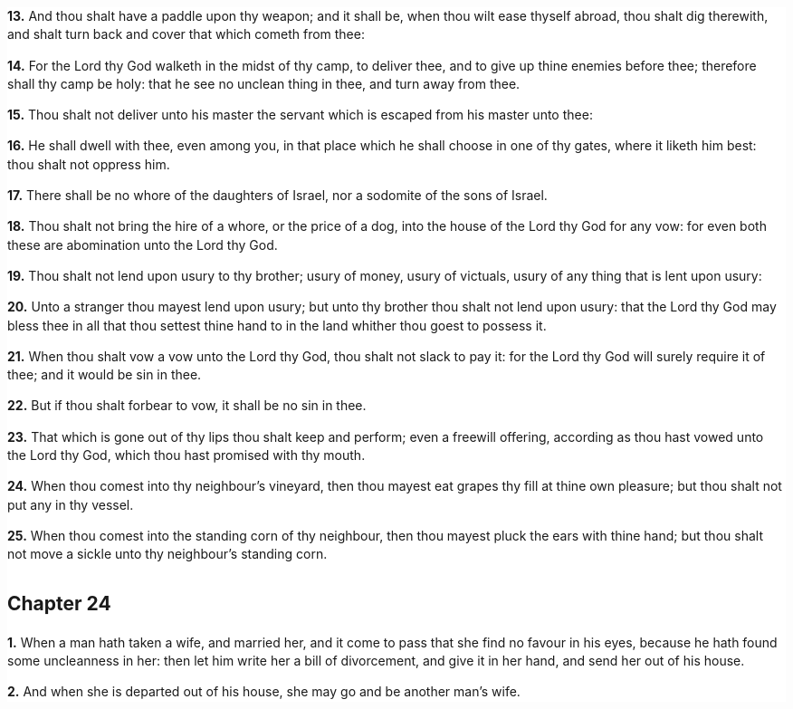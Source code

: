 **13.** And thou shalt have a paddle upon thy weapon; and it shall be, when thou wilt ease thyself abroad, thou shalt dig therewith, and shalt turn back and cover that which cometh from thee: 

**14.** For the Lord thy God walketh in the midst of thy camp, to deliver thee, and to give up thine enemies before thee; therefore shall thy camp be holy: that he see no unclean thing in thee, and turn away from thee. 

**15.** Thou shalt not deliver unto his master the servant which is escaped from his master unto thee: 

**16.** He shall dwell with thee, even among you, in that place which he shall choose in one of thy gates, where it liketh him best: thou shalt not oppress him. 

**17.** There shall be no whore of the daughters of Israel, nor a sodomite of the sons of Israel. 

**18.** Thou shalt not bring the hire of a whore, or the price of a dog, into the house of the Lord thy God for any vow: for even both these are abomination unto the Lord thy God. 

**19.** Thou shalt not lend upon usury to thy brother; usury of money, usury of victuals, usury of any thing that is lent upon usury: 

**20.** Unto a stranger thou mayest lend upon usury; but unto thy brother thou shalt not lend upon usury: that the Lord thy God may bless thee in all that thou settest thine hand to in the land whither thou goest to possess it. 

**21.** When thou shalt vow a vow unto the Lord thy God, thou shalt not slack to pay it: for the Lord thy God will surely require it of thee; and it would be sin in thee. 

**22.** But if thou shalt forbear to vow, it shall be no sin in thee. 

**23.** That which is gone out of thy lips thou shalt keep and perform; even a freewill offering, according as thou hast vowed unto the Lord thy God, which thou hast promised with thy mouth. 

**24.** When thou comest into thy neighbour’s vineyard, then thou mayest eat grapes thy fill at thine own pleasure; but thou shalt not put any in thy vessel. 

**25.** When thou comest into the standing corn of thy neighbour, then thou mayest pluck the ears with thine hand; but thou shalt not move a sickle unto thy neighbour’s standing corn. 

## Chapter 24

**1.** When a man hath taken a wife, and married her, and it come to pass that she find no favour in his eyes, because he hath found some uncleanness in her: then let him write her a bill of divorcement, and give it in her hand, and send her out of his house. 

**2.** And when she is departed out of his house, she may go and be another man’s wife. 

